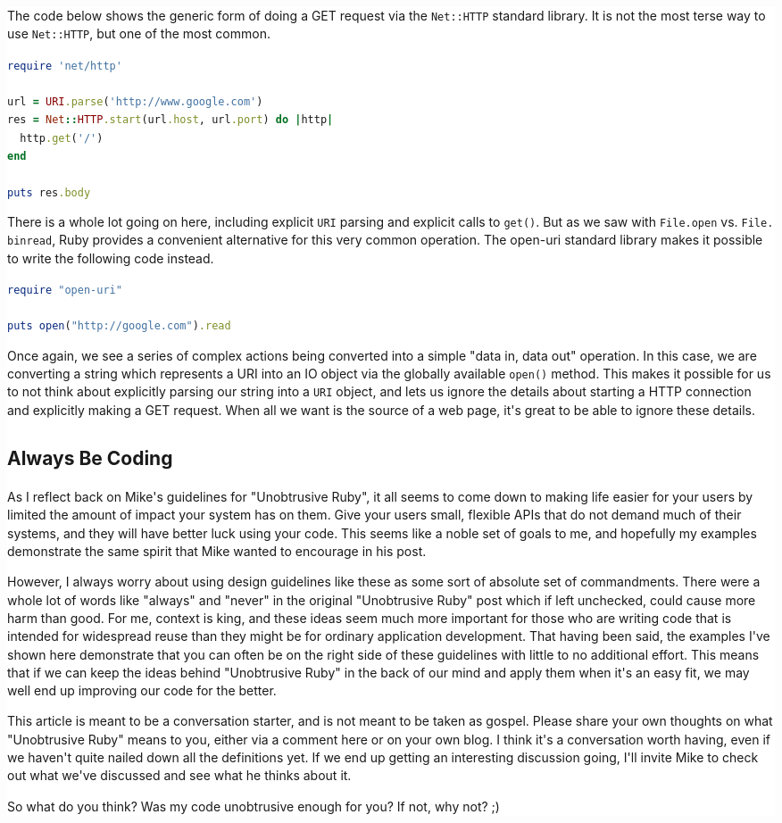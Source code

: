 The code below shows the generic form of doing a GET request via the `Net::HTTP` standard library. It is not the most terse way to use `Net::HTTP`, but one of the most common.

```ruby
require 'net/http'

url = URI.parse('http://www.google.com')
res = Net::HTTP.start(url.host, url.port) do |http|
  http.get('/')
end

puts res.body
```

There is a whole lot going on here, including explicit `URI` parsing and explicit calls to `get()`. But as we saw with `File.open` vs. `File.binread`, Ruby provides a convenient alternative for this very common operation. The open-uri standard library makes it possible to write the following code instead.

```ruby
require "open-uri"

puts open("http://google.com").read
```

Once again, we see a series of complex actions being converted into a simple "data in, data out" operation. In this case, we are converting a string which represents a URI into an IO object via the globally available `open()` method. This makes it possible for us to not think about explicitly parsing our string into a `URI` object, and lets us ignore the details about starting a HTTP connection and explicitly making a GET request. When all we want is the source of a web page, it's great to be able to ignore these details.

## Always Be Coding

As I reflect back on Mike's guidelines for "Unobtrusive Ruby", it all seems to come down to making life easier for your users by limited the amount of impact your system has on them. Give your users small, flexible APIs that do not demand much of their systems, and they will have better luck using your code. This seems like a noble set of goals to me, and hopefully my examples demonstrate the same spirit that Mike wanted to encourage in his post.

However, I always worry about using design guidelines like these as some sort of absolute set of commandments. There were a whole lot of words like "always" and "never" in the original "Unobtrusive Ruby" post which if left unchecked, could cause more harm than good. For me, context is king, and these ideas seem much more important for those who are writing code that is intended for widespread reuse than they might be for ordinary application development. That having been said, the examples I've shown here demonstrate that you can often be on the right side of these guidelines with little to no additional effort. This means that if we can keep the ideas behind "Unobtrusive Ruby" in the back of our mind and apply them when it's an easy fit, we may well end up improving our code for the better.

This article is meant to be a conversation starter, and is not meant to be taken as gospel. Please share your own thoughts on what "Unobtrusive Ruby" means to you, either via a comment here or on your own blog. I think it's a conversation worth having, even if we haven't quite nailed down all the definitions yet. If we end up getting an interesting discussion going, I'll invite Mike to check out what we've discussed and see what he thinks about it.

So what do you think? Was my code unobtrusive enough for you? If not, why not? ;)